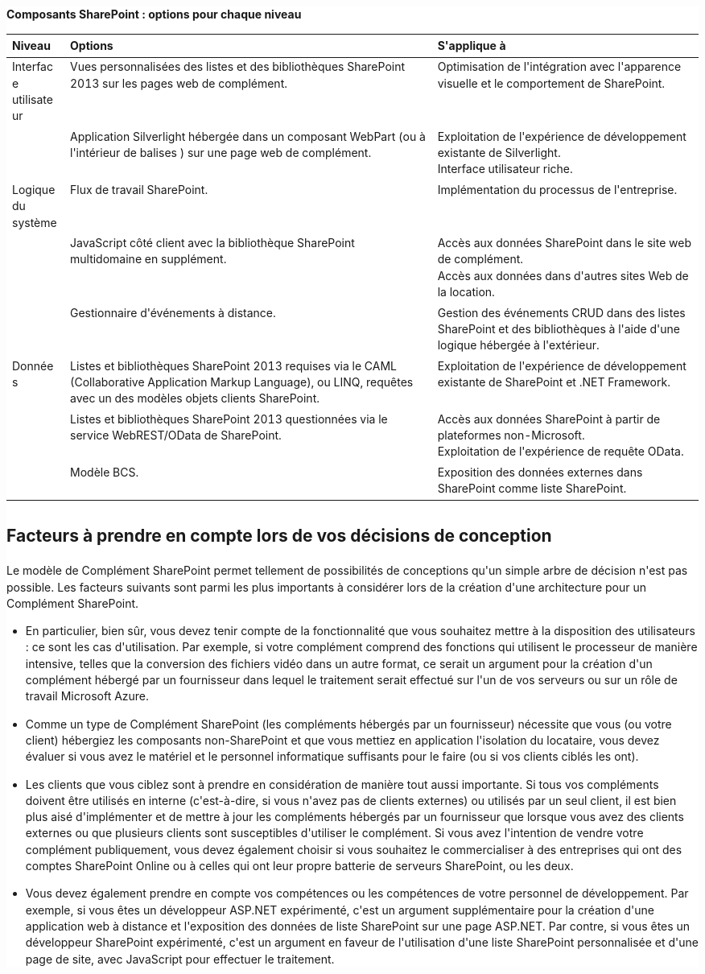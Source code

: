 
**Composants SharePoint : options pour chaque niveau**


|**Niveau**|**Options**|**S'applique à**|
|:-----|:-----|:-----|
|Interface utilisateur  <br/> |Vues personnalisées des listes et des bibliothèques SharePoint 2013 sur les pages web de complément.  <br/> |Optimisation de l'intégration avec l'apparence visuelle et le comportement de SharePoint.  <br/> |
||Application Silverlight hébergée dans un composant WebPart (ou à l'intérieur de balises <object>) sur une page web de complément.  <br/> |Exploitation de l'expérience de développement existante de Silverlight.  <br/> Interface utilisateur riche.  <br/> |
|Logique du système  <br/> |Flux de travail SharePoint.  <br/> |Implémentation du processus de l'entreprise.  <br/> |
||JavaScript côté client avec la bibliothèque SharePoint multidomaine en supplément.  <br/> |Accès aux données SharePoint dans le site web de complément.  <br/> Accès aux données dans d'autres sites Web de la location.  <br/> |
||Gestionnaire d'événements à distance.  <br/> |Gestion des événements CRUD dans des listes SharePoint et des bibliothèques à l'aide d'une logique hébergée à l'extérieur.  <br/> |
|Données  <br/> |Listes et bibliothèques SharePoint 2013 requises via le CAML (Collaborative Application Markup Language), ou LINQ, requêtes avec un des modèles objets clients SharePoint.  <br/> |Exploitation de l'expérience de développement existante de SharePoint et .NET Framework.  <br/> |
||Listes et bibliothèques SharePoint 2013 questionnées via le service WebREST/OData de SharePoint.  <br/> |Accès aux données SharePoint à partir de plateformes non-Microsoft.  <br/> Exploitation de l'expérience de requête OData.  <br/> |
||Modèle BCS.  <br/> |Exposition des données externes dans SharePoint comme liste SharePoint.  <br/> |
   

## Facteurs à prendre en compte lors de vos décisions de conception
<a name="DecisionFactors"> </a>

Le modèle de Complément SharePoint permet tellement de possibilités de conceptions qu'un simple arbre de décision n'est pas possible. Les facteurs suivants sont parmi les plus importants à considérer lors de la création d'une architecture pour un Complément SharePoint.
  
    
    

- En particulier, bien sûr, vous devez tenir compte de la fonctionnalité que vous souhaitez mettre à la disposition des utilisateurs : ce sont les cas d'utilisation. Par exemple, si votre complément comprend des fonctions qui utilisent le processeur de manière intensive, telles que la conversion des fichiers vidéo dans un autre format, ce serait un argument pour la création d'un complément hébergé par un fournisseur dans lequel le traitement serait effectué sur l'un de vos serveurs ou sur un rôle de travail Microsoft Azure.
    
  
- Comme un type de Complément SharePoint (les compléments hébergés par un fournisseur) nécessite que vous (ou votre client) hébergiez les composants non-SharePoint et que vous mettiez en application l'isolation du locataire, vous devez évaluer si vous avez le matériel et le personnel informatique suffisants pour le faire (ou si vos clients ciblés les ont).
    
  
- Les clients que vous ciblez sont à prendre en considération de manière tout aussi importante. Si tous vos compléments doivent être utilisés en interne (c'est-à-dire, si vous n'avez pas de clients externes) ou utilisés par un seul client, il est bien plus aisé d'implémenter et de mettre à jour les compléments hébergés par un fournisseur que lorsque vous avez des clients externes ou que plusieurs clients sont susceptibles d'utiliser le complément. Si vous avez l'intention de vendre votre complément publiquement, vous devez également choisir si vous souhaitez le commercialiser à des entreprises qui ont des comptes SharePoint Online ou à celles qui ont leur propre batterie de serveurs SharePoint, ou les deux.
    
  
- Vous devez également prendre en compte vos compétences ou les compétences de votre personnel de développement. Par exemple, si vous êtes un développeur ASP.NET expérimenté, c'est un argument supplémentaire pour la création d'une application web à distance et l'exposition des données de liste SharePoint sur une page ASP.NET. Par contre, si vous êtes un développeur SharePoint expérimenté, c'est un argument en faveur de l'utilisation d'une liste SharePoint personnalisée et d'une page de site, avec JavaScript pour effectuer le traitement.
    